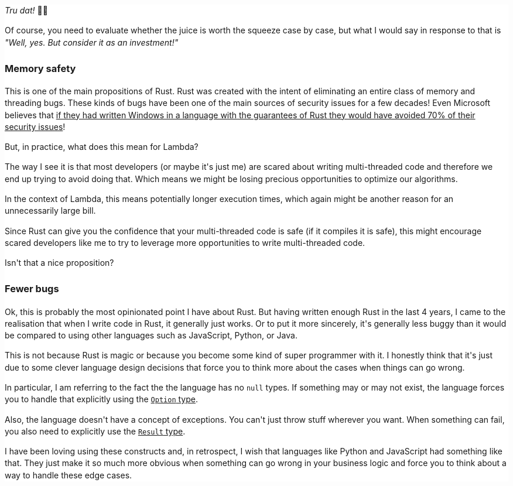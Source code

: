 _Tru dat!_ 🤷‍♂️

Of course, you need to evaluate whether the juice is worth the squeeze case by
case, but what I would say in response to that is _"Well, yes. But consider it
as an investment!"_

### Memory safety

This is one of the main propositions of Rust. Rust was created with the intent
of eliminating an entire class of memory and threading bugs. These kinds of bugs
have been one of the main sources of security issues for a few decades! Even
Microsoft believes that
[if they had written Windows in a language with the guarantees of Rust they would have avoided 70% of their security issues](https://msrc.microsoft.com/blog/2019/07/a-proactive-approach-to-more-secure-code/)!

But, in practice, what does this mean for Lambda?

The way I see it is that most developers (or maybe it's just me) are scared
about writing multi-threaded code and therefore we end up trying to avoid doing
that. Which means we might be losing precious opportunities to optimize our
algorithms.

In the context of Lambda, this means potentially longer execution times, which
again might be another reason for an unnecessarily large bill.

Since Rust can give you the confidence that your multi-threaded code is safe (if
it compiles it is safe), this might encourage scared developers like me to try
to leverage more opportunities to write multi-threaded code.

Isn't that a nice proposition?

### Fewer bugs

Ok, this is probably the most opinionated point I have about Rust. But having
written enough Rust in the last 4 years, I came to the realisation that when I
write code in Rust, it generally just works. Or to put it more sincerely, it's
generally less buggy than it would be compared to using other languages such as
JavaScript, Python, or Java.

This is not because Rust is magic or because you become some kind of super
programmer with it. I honestly think that it's just due to some clever language
design decisions that force you to think more about the cases when things can go
wrong.

In particular, I am referring to the fact the the language has no `null` types.
If something may or may not exist, the language forces you to handle that
explicitly using the
[`Option` type](https://doc.rust-lang.org/std/option/enum.Option.html).

Also, the language doesn't have a concept of exceptions. You can't just throw
stuff wherever you want. When something can fail, you also need to explicitly
use the [`Result` type](https://doc.rust-lang.org/std/result/).

I have been loving using these constructs and, in retrospect, I wish that
languages like Python and JavaScript had something like that. They just make it
so much more obvious when something can go wrong in your business logic and
force you to think about a way to handle these edge cases.
